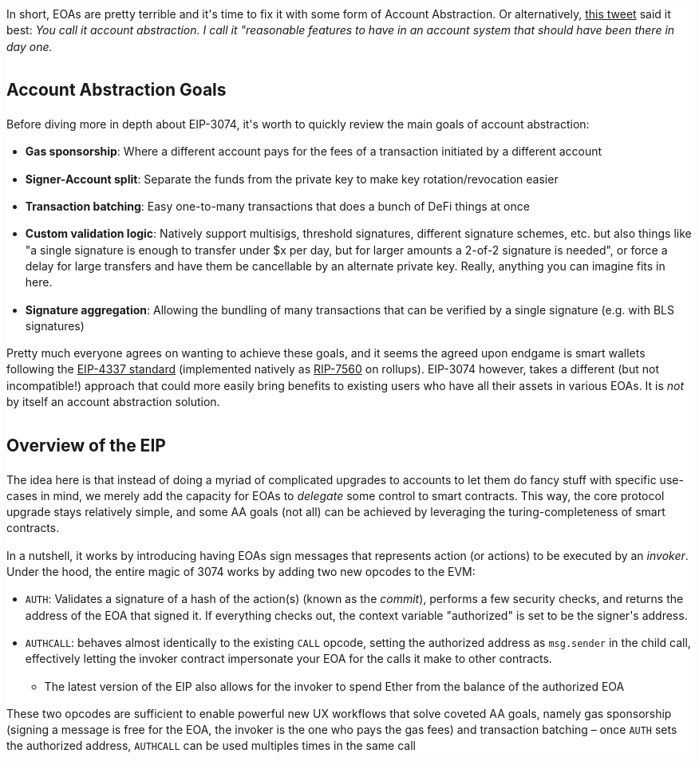 In short, EOAs are pretty terrible and it's time to fix it with some form of Account Abstraction. Or alternatively, [this tweet](https://twitter.com/smsunarto/status/1716551001459839481) said it best: *You call it account abstraction. I call it "reasonable features to have in an account system that should have been there in day one.*

## Account Abstraction Goals

Before diving more in depth about EIP-3074, it's worth to quickly review the main goals of account abstraction:

* **Gas sponsorship**: Where a different account pays for the fees of a transaction initiated by a different account

* **Signer-Account split**: Separate the funds from the private key to make key rotation/revocation easier

* **Transaction batching**: Easy one-to-many transactions that does a bunch of DeFi things at once

* **Custom validation logic**: Natively support multisigs, threshold signatures, different signature schemes, etc. but also things like "a single signature is enough to transfer under $x per day, but for larger amounts a 2-of-2 signature is needed", or force a delay for large transfers and have them be cancellable by an alternate private key. Really, anything you can imagine fits in here.

* **Signature aggregation**: Allowing the bundling of many transactions that can be verified by a single signature (e.g. with BLS signatures)

Pretty much everyone agrees on wanting to achieve these goals, and it seems the agreed upon endgame is smart wallets following the [EIP-4337 standard](https://eips.ethereum.org/EIPS/eip-4337) (implemented natively as [RIP-7560](https://github.com/ethereum/RIPs/blob/master/RIPS/rip-7560.md) on rollups). EIP-3074 however, takes a different (but not incompatible!) approach that could more easily bring benefits to existing users who have all their assets in various EOAs. It is *not* by itself an account abstraction solution.

## Overview of the EIP

The idea here is that instead of doing a myriad of complicated upgrades to accounts to let them do fancy stuff with specific use-cases in mind, we merely add the capacity for EOAs to *delegate* some control to smart contracts. This way, the core protocol upgrade stays relatively simple, and some AA goals (not all) can be achieved by leveraging the turing-completeness of smart contracts. 

In a nutshell, it works by introducing having EOAs sign messages that represents action (or actions) to be executed by an *invoker*. Under the hood, the entire magic of 3074 works by adding two new opcodes to the EVM:

* `AUTH`: Validates a signature of a hash of the action(s) (known as the *commit*), performs a few security checks, and returns the address of the EOA that signed it. If everything checks out, the context variable "authorized" is set to be the signer's address.

* `AUTHCALL`: behaves almost identically to the existing `CALL` opcode, setting the authorized address as `msg.sender` in the child call, effectively letting the invoker contract impersonate your EOA for the calls it make to other contracts.
  * The latest version of the EIP also allows for the invoker to spend Ether from the balance of the authorized EOA

These two opcodes are sufficient to enable powerful new UX workflows that solve coveted AA goals, namely gas sponsorship (signing a message is free for the EOA, the invoker is the one who pays the gas fees) and transaction batching – once `AUTH` sets the authorized address, `AUTHCALL` can be used multiples times in the same call
